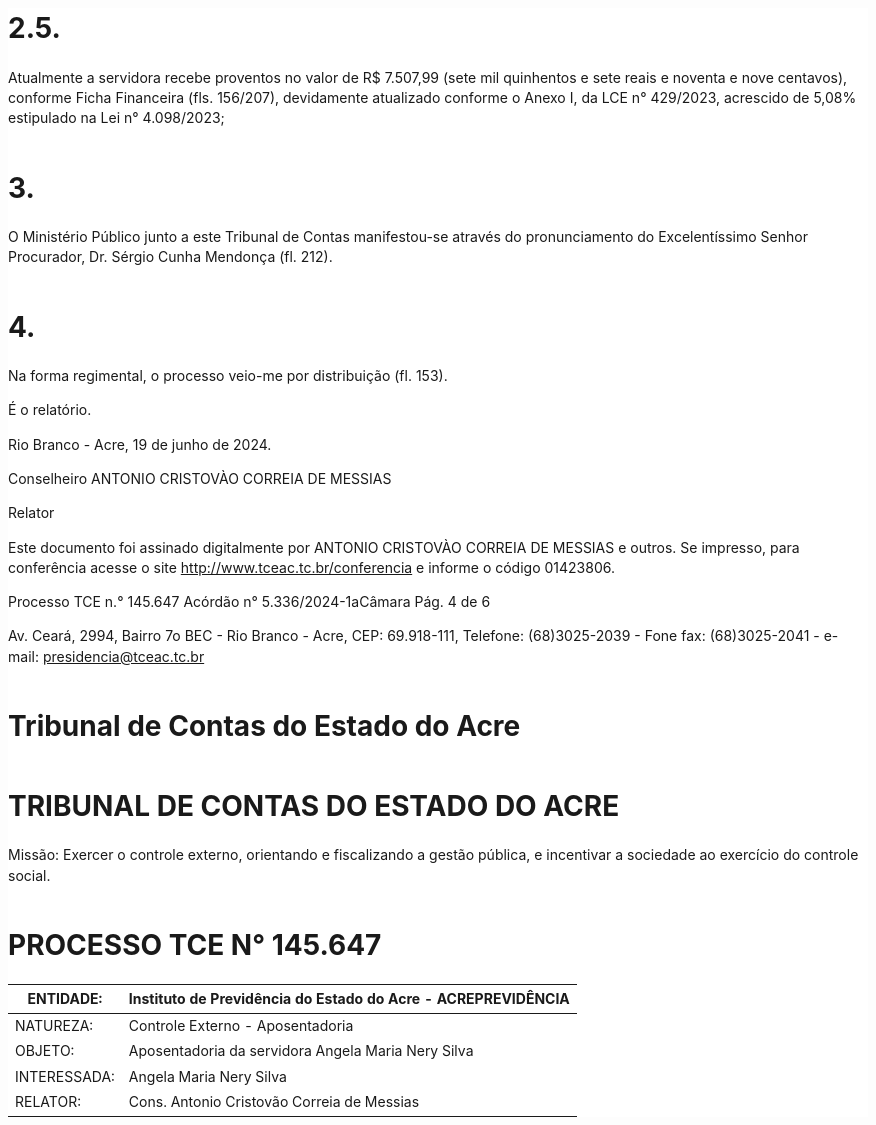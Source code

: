 # 2.5.

Atualmente a servidora recebe proventos no valor de R$ 7.507,99 (sete mil quinhentos e sete reais e noventa e nove centavos), conforme Ficha Financeira (fls. 156/207), devidamente atualizado conforme o Anexo I, da LCE n° 429/2023, acrescido de 5,08% estipulado na Lei n° 4.098/2023;

# 3.

O Ministério Público junto a este Tribunal de Contas manifestou-se através do pronunciamento do Excelentíssimo Senhor Procurador, Dr. Sérgio Cunha Mendonça (fl. 212).

# 4.

Na forma regimental, o processo veio-me por distribuição (fl. 153).

É o relatório.

Rio Branco - Acre, 19 de junho de 2024.

Conselheiro ANTONIO CRISTOVÀO CORREIA DE MESSIAS

Relator

Este documento foi assinado digitalmente por ANTONIO CRISTOVÀO CORREIA DE MESSIAS e outros. Se impresso, para conferência acesse o site http://www.tceac.tc.br/conferencia e informe o código 01423806.

Processo TCE n.° 145.647 Acórdão n° 5.336/2024-1aCâmara Pág. 4 de 6

Av. Ceará, 2994, Bairro 7o BEC - Rio Branco - Acre, CEP: 69.918-111, Telefone: (68)3025-2039 - Fone fax: (68)3025-2041 - e-mail: presidencia@tceac.tc.br

# Tribunal de Contas do Estado do Acre

# TRIBUNAL DE CONTAS DO ESTADO DO ACRE

Missão: Exercer o controle externo, orientando e fiscalizando a gestão pública, e incentivar a sociedade ao exercício do controle social.

# PROCESSO TCE N° 145.647

|ENTIDADE:|Instituto de Previdência do Estado do Acre - ACREPREVIDÊNCIA|
|---|---|
|NATUREZA:|Controle Externo - Aposentadoria|
|OBJETO:|Aposentadoria da servidora Angela Maria Nery Silva|
|INTERESSADA:|Angela Maria Nery Silva|
|RELATOR:|Cons. Antonio Cristovão Correia de Messias|
